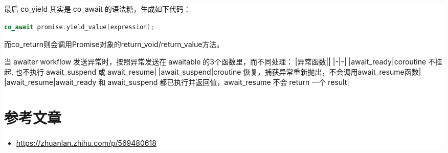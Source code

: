 最后 co_yield <expr> 其实是 co_await 的语法糖，生成如下代码：
```cpp
co_await promise.yield_value(expression);
```
而co_return则会调用Promise对象的return_void/return_value方法。

当 awaiter workflow 发送异常时，按照异常发送在 awaitable 的3个函数里，而不同处理：
|异常函数||
|-|-|
|await_ready|coroutine 不挂起, 也不执行 await_suspend 或 await_resume|
|await_suspend|croutine 恢复，捕获异常重新抛出，不会调用await_resume函数|
|await_resume|await_ready 和 await_suspend 都已执行并返回值，await_resume 不会 return 一个 result|

# 参考文章
+ https://zhuanlan.zhihu.com/p/569480618
